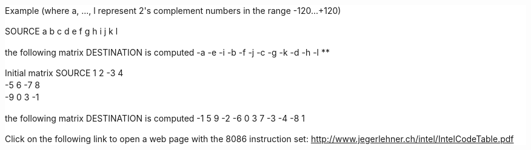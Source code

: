 Example (where a, ..., l represent 2's complement numbers in the range -120...+120)

SOURCE
a	b	c	d
e	f	g	h
i	j	k	l

the following matrix DESTINATION is computed
-a	-e	-i
-b	-f	-j
-c	-g	-k
-d	-h	-l
**

Initial matrix SOURCE
1	2	-3	4	
-5	6	-7	8	
-9	0	3	-1

the following matrix DESTINATION is computed
-1	5	9
-2	-6	0
3	7	-3
-4	-8	1

Click on the following link to open a web page with the 8086 instruction set:
http://www.jegerlehner.ch/intel/IntelCodeTable.pdf
